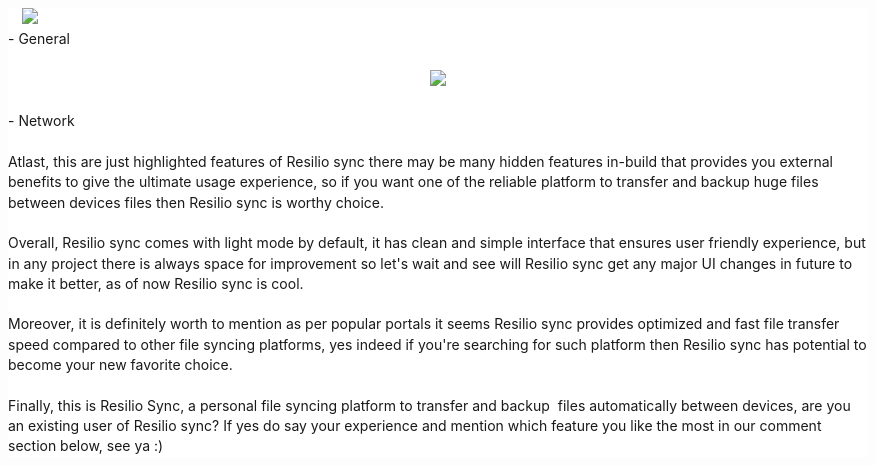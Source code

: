   <a href="https://lh3.googleusercontent.com/--l6oSJBPosM/YjtRt6iD20I/AAAAAAAAJ2Y/mH-q-xigZVEy1ThwNAeaOnIN9hMzKQVTwCNcBGAsYHQ/s1600/1648054708591030-11.png" imageanchor="1" style="margin-left: 1em; margin-right: 1em;">
    <img border="0" src="https://lh3.googleusercontent.com/--l6oSJBPosM/YjtRt6iD20I/AAAAAAAAJ2Y/mH-q-xigZVEy1ThwNAeaOnIN9hMzKQVTwCNcBGAsYHQ/s1600/1648054708591030-11.png" width="400">
  </a>
</div><br></div><div>- General</div><div><br></div><div><div class="separator" style="clear: both; text-align: center;">
  <a href="https://lh3.googleusercontent.com/-1sccndIIrhg/YjtRtFr6ptI/AAAAAAAAJ2U/21RyPj6DJ9wCvWBrzcvdEucEHSAbViZ0gCNcBGAsYHQ/s1600/1648054703586135-12.png" imageanchor="1" style="margin-left: 1em; margin-right: 1em;">
    <img border="0" src="https://lh3.googleusercontent.com/-1sccndIIrhg/YjtRtFr6ptI/AAAAAAAAJ2U/21RyPj6DJ9wCvWBrzcvdEucEHSAbViZ0gCNcBGAsYHQ/s1600/1648054703586135-12.png" width="400">
  </a>
</div><br></div><div>- Network</div><div><br></div><div>Atlast, this are just highlighted features of Resilio sync there may be many hidden features in-build that provides you external benefits to give the ultimate usage experience, so if you want one of the reliable platform to transfer and backup huge files between devices files then Resilio sync is worthy choice.</div><div><br></div><div>Overall, Resilio sync comes with light mode by default, it has clean and simple interface that ensures user friendly experience, but in any project there is always space for improvement so let's wait and see will Resilio sync get any major UI changes in future to make it better, as of now Resilio sync is cool.</div><div><br></div><div>Moreover, it is definitely worth to mention as per popular portals it seems Resilio sync provides optimized and fast file transfer speed compared to other file syncing platforms, yes indeed if you're searching for such platform then Resilio sync has potential to become your new favorite choice.</div><div><br></div><div>Finally, this is Resilio Sync, a personal file syncing platform to transfer and backup&nbsp; files automatically between devices, are you an existing user of Resilio sync? If yes do say your experience and mention which feature you like the most in our comment section below, see ya :)</div><div></div>
